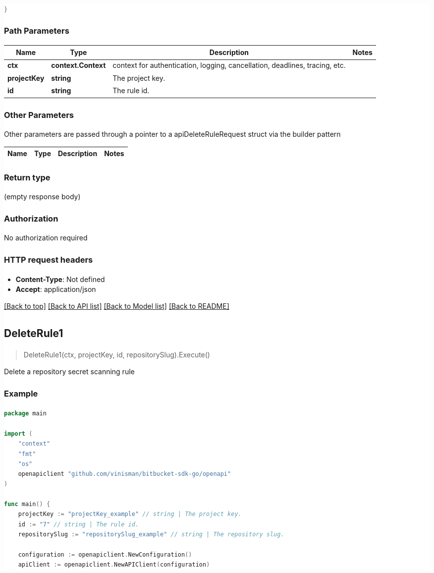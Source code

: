 ```go
}
```

### Path Parameters


Name | Type | Description  | Notes
------------- | ------------- | ------------- | -------------
**ctx** | **context.Context** | context for authentication, logging, cancellation, deadlines, tracing, etc.
**projectKey** | **string** | The project key. | 
**id** | **string** | The rule id. | 

### Other Parameters

Other parameters are passed through a pointer to a apiDeleteRuleRequest struct via the builder pattern


Name | Type | Description  | Notes
------------- | ------------- | ------------- | -------------



### Return type

 (empty response body)

### Authorization

No authorization required

### HTTP request headers

- **Content-Type**: Not defined
- **Accept**: application/json

[[Back to top]](#) [[Back to API list]](../README.md#documentation-for-api-endpoints)
[[Back to Model list]](../README.md#documentation-for-models)
[[Back to README]](../README.md)


## DeleteRule1

> DeleteRule1(ctx, projectKey, id, repositorySlug).Execute()

Delete a repository secret scanning rule



### Example

```go
package main

import (
	"context"
	"fmt"
	"os"
	openapiclient "github.com/vinisman/bitbucket-sdk-go/openapi"
)

func main() {
	projectKey := "projectKey_example" // string | The project key.
	id := "7" // string | The rule id.
	repositorySlug := "repositorySlug_example" // string | The repository slug.

	configuration := openapiclient.NewConfiguration()
	apiClient := openapiclient.NewAPIClient(configuration)
```